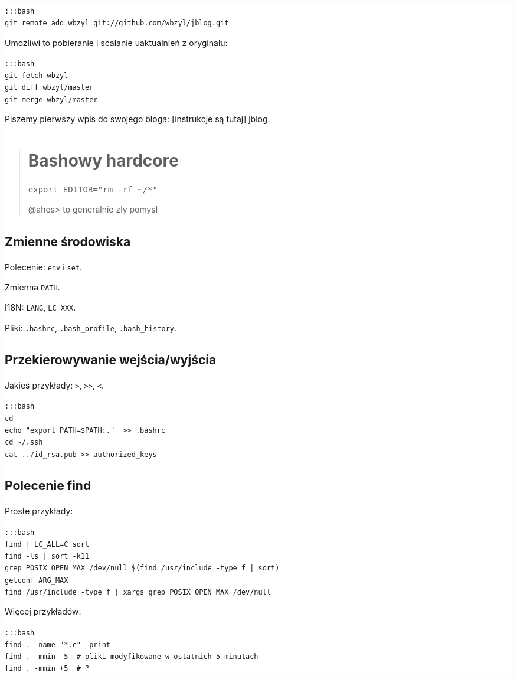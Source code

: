     :::bash
    git remote add wbzyl git://github.com/wbzyl/jblog.git

Umożliwi to pobieranie i scalanie uaktualnień z oryginału:

    :::bash
    git fetch wbzyl
    git diff wbzyl/master
    git merge wbzyl/master

Piszemy pierwszy wpis do swojego bloga: [instrukcje są tutaj] [jblog].


<blockquote>
  <h1>Bashowy hardcore</h1>
<pre>export EDITOR="rm -rf ~/*"
</pre>
@ahes> to generalnie zly pomysl
</blockquote>

## Zmienne środowiska

Polecenie: `env` i `set`.

Zmienna `PATH`.

I18N: `LANG`, `LC_XXX`.

Pliki: `.bashrc`, `.bash_profile`, `.bash_history`.


## Przekierowywanie wejścia/wyjścia

Jakieś przykłady: `>`, `>>`, `<`.

    :::bash
    cd
    echo "export PATH=$PATH:."  >> .bashrc
    cd ~/.ssh
    cat ../id_rsa.pub >> authorized_keys


## Polecenie find

Proste przykłady:

    :::bash
    find | LC_ALL=C sort
    find -ls | sort -k11
    grep POSIX_OPEN_MAX /dev/null $(find /usr/include -type f | sort)
    getconf ARG_MAX
    find /usr/include -type f | xargs grep POSIX_OPEN_MAX /dev/null

Więcej przykładów:

    :::bash
    find . -name "*.c" -print
    find . -mmin -5  # pliki modyfikowane w ostatnich 5 minutach
    find . -mmin +5  # ?


[password meter]: http://www.passwordmeter.com "Password Strength Checker"
[started with ssh]: http://kimmo.suominen.com/docs/ssh "Getting started with SSH"
[rush]: http://rush.heroku.com "Ruby shell"
[fuse]: http://fuse.sourceforge.net/sshfs.html "SSH Filesystem"
[regexp tutorial]: http://gnosis.cx/publish/programming/regular_expressions.html "Learning to Use Regexp"
[regexp tester]: http://www.roblocher.com/technotes/regexp.aspx "Regular Expression Tester"
[spluczka]: http://kurde.pl/katalog/linuks-a-sprawa-spluczki.php "Spłuczka w linuxie"
[emacs-starter-kit]: http://github.com/technomancy/emacs-starter-kit "Emacs Starter Kit"
[emacs-wiki]: http://www.emacswiki.org "Emacs Wiki"
[emacs-manual]: http://www.gnu.org/software/emacs/manual/emacs.html "GNU Emacs manual"
[emacs-lisp-intro]: http://www.gnu.org/software/emacs/emacs-lisp-intro/emacs-lisp-intro.html "Programming in Emacs Lisp (Second Edition)"
[elisp]: http://www.gnu.org/software/emacs/manual/elisp.html "An Introduction to Programming in Emacs Lisp"
[emacs-tour]: http://www.gnu.org/software/emacs/tour "A Guided Tour of Emacs"
[jblog]: http://github.com/wbzyl/jblog "Jekyll-Blog dostosowany do Sigmy"
[skywriter]: https://mozillalabs.com/skywriter "Skywriter » Code in the Cloud"
[bespin server]: https://bespin.mozillalabs.com/ "Bespin Server"
[wojny edytorowe]: http://pl.wikipedia.org/wiki/Wojny_edytorowe "Wojny edytorowe"